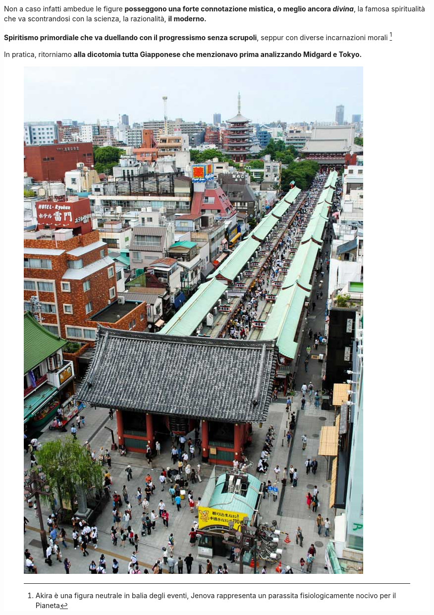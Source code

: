 Non a caso infatti ambedue le figure **posseggono una forte connotazione mistica, o meglio ancora _divina_**, la famosa spiritualità che va scontrandosi con la scienza, la razionalità, **il moderno.**

**Spiritismo primordiale che va duellando con il progressismo senza scrupoli**, seppur con diverse incarnazioni morali [^morale] 

[^morale]: Akira è una figura neutrale in balia degli eventi, Jenova rappresenta un parassita fisiologicamente nocivo per il Pianeta

In pratica, ritorniamo **alla dicotomia tutta Giapponese che menzionavo prima analizzando Midgard e Tokyo.**

<figure>
<img src='/gallery/akira-ff7/sensoji.jpg' alt='sensoji'>

[^anime]: Se non erro il record venne stracciato dallo Studio Ghibli con Principessa Mononoke, ma Otomo si è rifatto nel 2004 con il costosissimo Steamboy 
[^ff7costa]: Manco a dirlo, questo è uno dei tanti motivi che mi porta a dubitare dell'operazione remake.